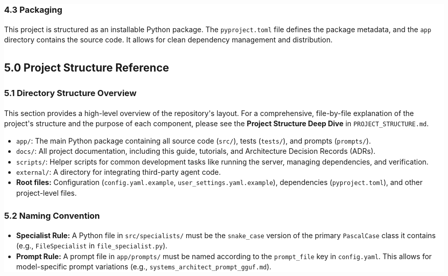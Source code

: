 ### 4.3 Packaging

This project is structured as an installable Python package. The `pyproject.toml` file defines the package metadata, and the `app` directory contains the source code. It allows for clean dependency management and distribution.

## 5.0 Project Structure Reference

### 5.1 Directory Structure Overview

This section provides a high-level overview of the repository's layout. For a comprehensive, file-by-file explanation of the project's structure and the purpose of each component, please see the **Project Structure Deep Dive** in `PROJECT_STRUCTURE.md`.

*   `app/`: The main Python package containing all source code (`src/`), tests (`tests/`), and prompts (`prompts/`).
*   `docs/`: All project documentation, including this guide, tutorials, and Architecture Decision Records (ADRs).
*   `scripts/`: Helper scripts for common development tasks like running the server, managing dependencies, and verification.
*   `external/`: A directory for integrating third-party agent code.
*   **Root files:** Configuration (`config.yaml.example`, `user_settings.yaml.example`), dependencies (`pyproject.toml`), and other project-level files.

### 5.2 Naming Convention
*   **Specialist Rule:** A Python file in `src/specialists/` must be the `snake_case` version of the primary `PascalCase` class it contains (e.g., `FileSpecialist` in `file_specialist.py`).
*   **Prompt Rule:** A prompt file in `app/prompts/` must be named according to the `prompt_file` key in `config.yaml`. This allows for model-specific prompt variations (e.g., `systems_architect_prompt_gguf.md`).